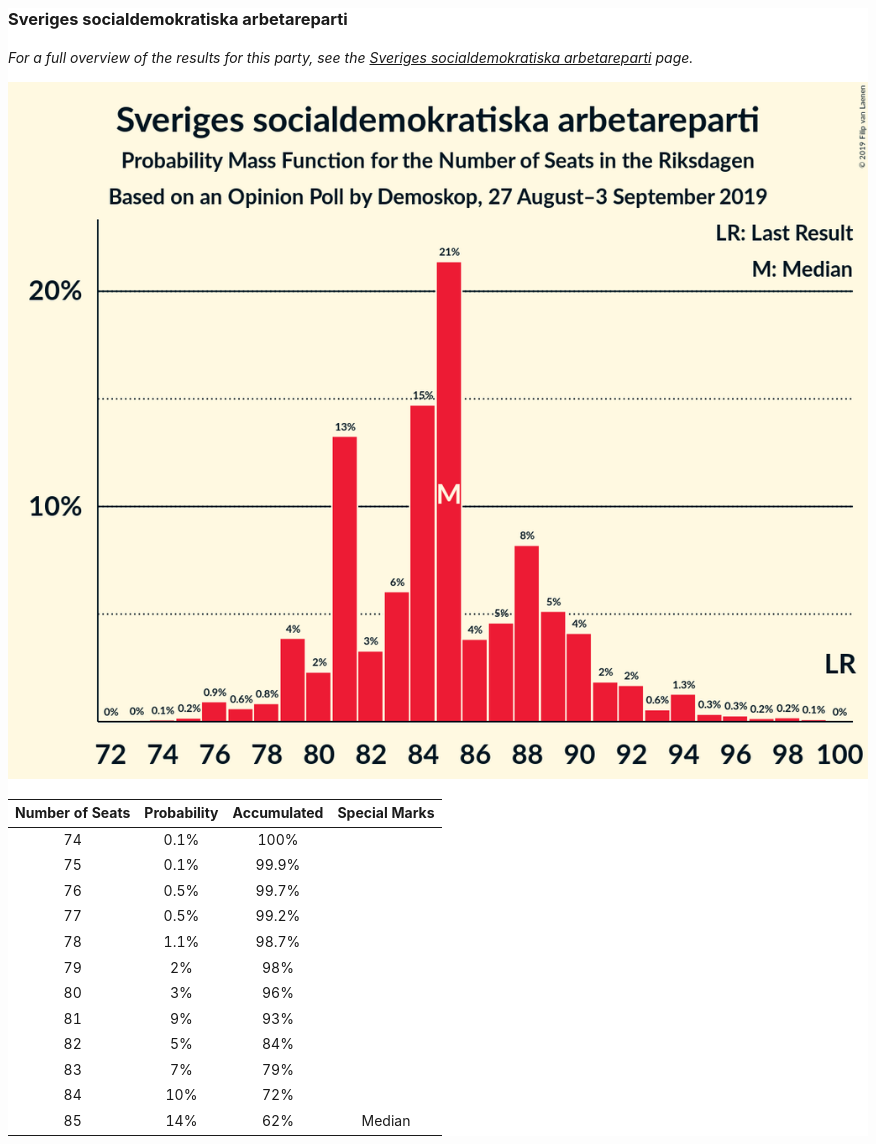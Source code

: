 ### Sveriges socialdemokratiska arbetareparti

*For a full overview of the results for this party, see the [Sveriges socialdemokratiska arbetareparti](party-sverigessocialdemokratiskaarbetareparti.html) page.*

![Graph with seats probability mass function not yet produced](2019-09-03-Demoskop-seats-pmf-sverigessocialdemokratiskaarbetareparti.png "Seats Probability Mass Function")

| Number of Seats | Probability | Accumulated | Special Marks |
|:---------------:|:-----------:|:-----------:|:-------------:|
| 74 | 0.1% | 100% |  |
| 75 | 0.1% | 99.9% |  |
| 76 | 0.5% | 99.7% |  |
| 77 | 0.5% | 99.2% |  |
| 78 | 1.1% | 98.7% |  |
| 79 | 2% | 98% |  |
| 80 | 3% | 96% |  |
| 81 | 9% | 93% |  |
| 82 | 5% | 84% |  |
| 83 | 7% | 79% |  |
| 84 | 10% | 72% |  |
| 85 | 14% | 62% | Median |